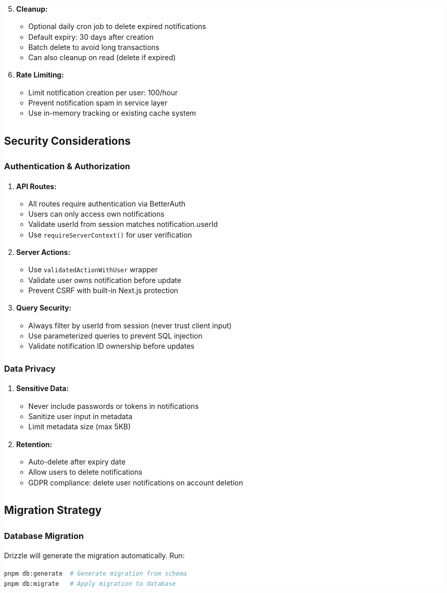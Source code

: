 5. **Cleanup:**
   - Optional daily cron job to delete expired notifications
   - Default expiry: 30 days after creation
   - Batch delete to avoid long transactions
   - Can also cleanup on read (delete if expired)

6. **Rate Limiting:**
   - Limit notification creation per user: 100/hour
   - Prevent notification spam in service layer
   - Use in-memory tracking or existing cache system

## Security Considerations

### Authentication & Authorization

1. **API Routes:**
   - All routes require authentication via BetterAuth
   - Users can only access own notifications
   - Validate userId from session matches notification.userId
   - Use `requireServerContext()` for user verification

2. **Server Actions:**
   - Use `validatedActionWithUser` wrapper
   - Validate user owns notification before update
   - Prevent CSRF with built-in Next.js protection

3. **Query Security:**
   - Always filter by userId from session (never trust client input)
   - Use parameterized queries to prevent SQL injection
   - Validate notification ID ownership before updates

### Data Privacy

1. **Sensitive Data:**
   - Never include passwords or tokens in notifications
   - Sanitize user input in metadata
   - Limit metadata size (max 5KB)

2. **Retention:**
   - Auto-delete after expiry date
   - Allow users to delete notifications
   - GDPR compliance: delete user notifications on account deletion

## Migration Strategy

### Database Migration

Drizzle will generate the migration automatically. Run:

```bash
pnpm db:generate  # Generate migration from schema
pnpm db:migrate   # Apply migration to database
```

